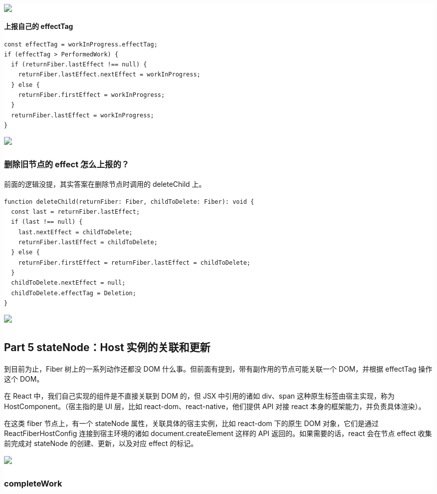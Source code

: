 ![](https://pica.zhimg.com/v2-e26e7f9cb1059c6dc057cca56bddac69_r.jpg?source=1def8aca)

**上报自己的 effectTag**

```
const effectTag = workInProgress.effectTag;
if (effectTag > PerformedWork) {
  if (returnFiber.lastEffect !== null) {
    returnFiber.lastEffect.nextEffect = workInProgress;
  } else {
    returnFiber.firstEffect = workInProgress;
  }
  returnFiber.lastEffect = workInProgress;
}
```

![](https://picx.zhimg.com/v2-4f4eaf52b904ec637bcf3b3e9d415d03_r.jpg?source=1def8aca)

### 删除旧节点的 effect 怎么上报的？

前面的逻辑没提，其实答案在删除节点时调用的 deleteChild 上。

```
function deleteChild(returnFiber: Fiber, childToDelete: Fiber): void {
  const last = returnFiber.lastEffect;
  if (last !== null) {
    last.nextEffect = childToDelete;
    returnFiber.lastEffect = childToDelete;
  } else {
    returnFiber.firstEffect = returnFiber.lastEffect = childToDelete;
  }
  childToDelete.nextEffect = null;
  childToDelete.effectTag = Deletion;
}
```

![](https://picx.zhimg.com/v2-1643438531664db4c2450e9b668012c6_r.jpg?source=1def8aca)

Part 5 stateNode：Host 实例的关联和更新
------------------------------

到目前为止，Fiber 树上的一系列动作还都没 DOM 什么事。但前面有提到，带有副作用的节点可能关联一个 DOM，并根据 effectTag 操作这个 DOM。

在 React 中，我们自己实现的组件是不直接关联到 DOM 的，但 JSX 中引用的诸如 div、span 这种原生标签由宿主实现，称为 HostComponent。（宿主指的是 UI 层，比如 react-dom、react-native，他们提供 API 对接 react 本身的框架能力，并负责具体渲染）。

在这类 fiber 节点上，有一个 stateNode 属性，关联具体的宿主实例，比如 react-dom 下的原生 DOM 对象，它们是通过 ReactFiberHostConfig 连接到宿主环境的诸如 document.createElement 这样的 API 返回的。如果需要的话，react 会在节点 effect 收集前完成对 stateNode 的创建、更新，以及对应 effect 的标记。

![](https://pic1.zhimg.com/v2-15ea7d092a8d02c6e2f7579988bc38c9_r.jpg?source=1def8aca)

### completeWork
